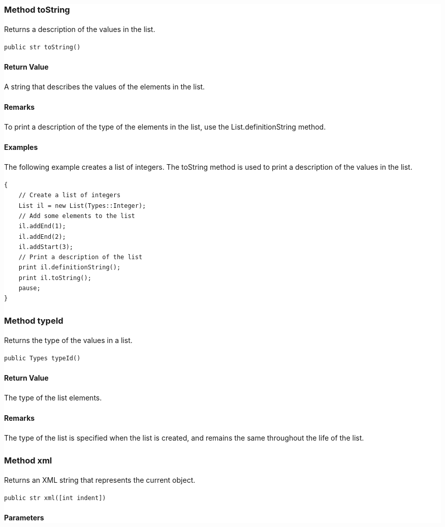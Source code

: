 ### Method toString

Returns a description of the values in the list.

    public str toString()

#### Return Value

A string that describes the values of the elements in the list.

#### Remarks

To print a description of the type of the elements in the list, use the List.definitionString method.

#### Examples

The following example creates a list of integers. The toString method is used to print a description of the values in the list.

    { 
        // Create a list of integers 
        List il = new List(Types::Integer); 
        // Add some elements to the list 
        il.addEnd(1); 
        il.addEnd(2); 
        il.addStart(3); 
        // Print a description of the list 
        print il.definitionString(); 
        print il.toString(); 
        pause; 
    }

### Method typeId

Returns the type of the values in a list.

    public Types typeId()

#### Return Value

The type of the list elements.

#### Remarks

The type of the list is specified when the list is created, and remains the same throughout the life of the list.

### Method xml

Returns an XML string that represents the current object.

    public str xml([int indent])

#### Parameters
